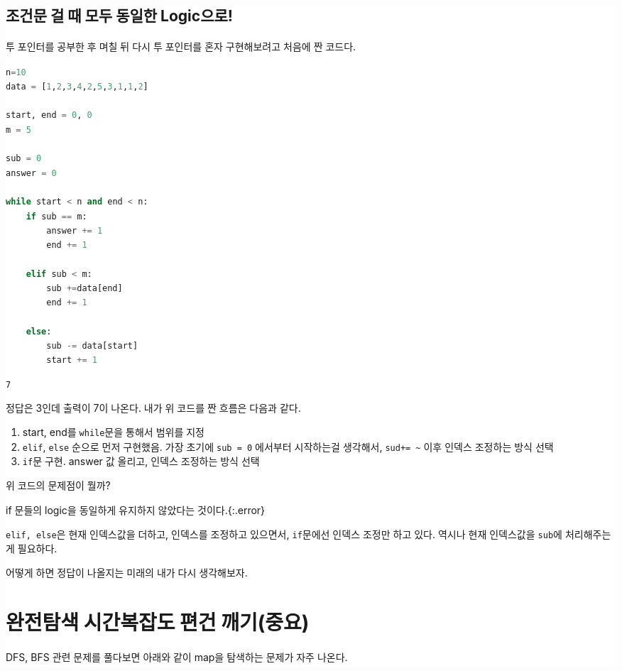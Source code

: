 ## 조건문 걸 때 모두 동일한 Logic으로!

투 포인터를 공부한 후 며칠 뒤 다시 투 포인터를 혼자 구현해보려고 처음에 짠 코드다.

```python
n=10
data = [1,2,3,4,2,5,3,1,1,2]

start, end = 0, 0
m = 5

sub = 0
answer = 0

while start < n and end < n:
    if sub == m:
        answer += 1
        end += 1

    elif sub < m:
        sub +=data[end]
        end += 1

    else:
        sub -= data[start]
        start += 1
```

    7

정답은 3인데 출력이 7이 나온다. 내가 위 코드를 짠 흐름은 다음과 같다.  
1. start, end를 `while`문을 통해서 범위를 지정
2. `elif`, `else` 순으로 먼저 구현했음. 가장 초기에 `sub = 0` 에서부터 시작하는걸 생각해서, `sud+= ~` 이후 인덱스 조정하는 방식 선택
3. `if`문 구현. answer 값 올리고, 인덱스 조정하는 방식 선택

위 코드의 문제점이 뭘까?

if 문들의 logic을 동일하게 유지하지 않았다는 것이다.{:.error}

`elif, else`은 현재 인덱스값을 더하고, 인덱스를 조정하고 있으면서, `if`문에선 인덱스 조정만 하고 있다. 역시나 현재 인덱스값을 `sub`에 처리해주는게 필요하다.

어떻게 하면 정답이 나올지는 미래의 내가 다시 생각해보자.

# 완전탐색 시간복잡도 편건 깨기(중요)

DFS, BFS 관련 문제를 풀다보면 아래와 같이 map을 탐색하는 문제가 자주 나온다.
